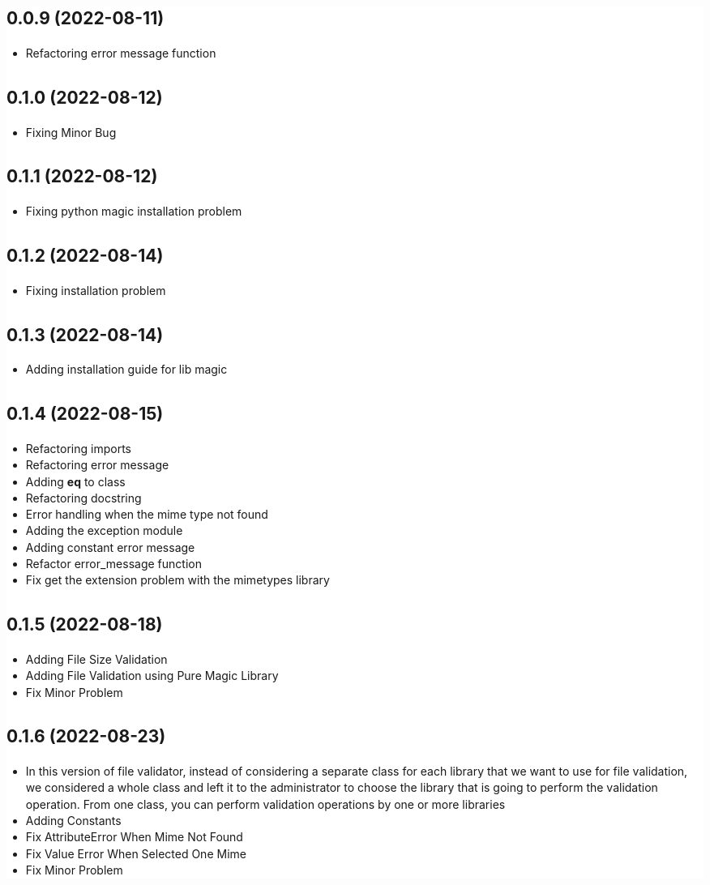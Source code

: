 ## 0.0.9 (2022-08-11)

* Refactoring error message function

## 0.1.0 (2022-08-12)

* Fixing Minor Bug

## 0.1.1 (2022-08-12)

* Fixing python magic installation problem

## 0.1.2 (2022-08-14)

* Fixing installation problem

## 0.1.3 (2022-08-14)

* Adding installation guide for lib magic

## 0.1.4 (2022-08-15)

* Refactoring imports
* Refactoring error message
* Adding __eq__ to class
* Refactoring docstring
* Error handling when the mime type not found
* Adding the exception module
* Adding constant error message
* Refactor error_message function
* Fix get the extension problem with the mimetypes library

## 0.1.5 (2022-08-18)

* Adding File Size Validation
* Adding File Validation using Pure Magic Library
* Fix Minor Problem

## 0.1.6 (2022-08-23)

* In this version of file validator, instead of considering a separate class for each library that we want to use for file validation, we considered a whole class and left it to the administrator to choose the library that is going to perform the validation operation. From one class, you can perform validation operations by one or more libraries
* Adding Constants
* Fix AttributeError When Mime Not Found
* Fix Value Error When Selected One Mime
* Fix Minor Problem
